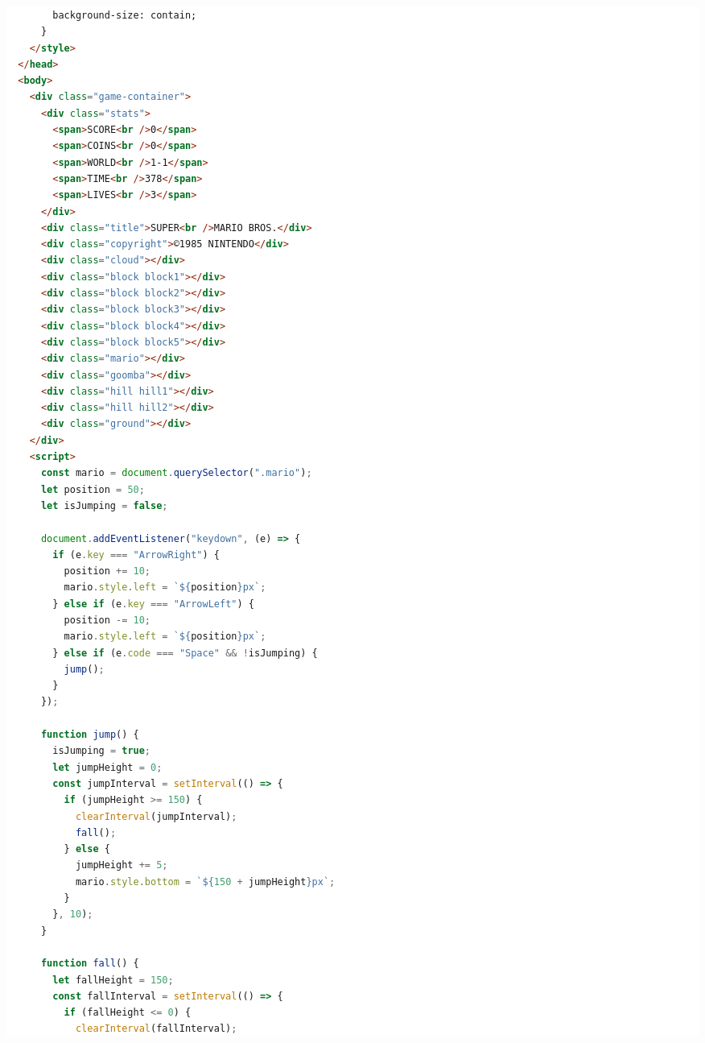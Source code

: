 ```html showLineNumbers
        background-size: contain;
      }
    </style>
  </head>
  <body>
    <div class="game-container">
      <div class="stats">
        <span>SCORE<br />0</span>
        <span>COINS<br />0</span>
        <span>WORLD<br />1-1</span>
        <span>TIME<br />378</span>
        <span>LIVES<br />3</span>
      </div>
      <div class="title">SUPER<br />MARIO BROS.</div>
      <div class="copyright">©1985 NINTENDO</div>
      <div class="cloud"></div>
      <div class="block block1"></div>
      <div class="block block2"></div>
      <div class="block block3"></div>
      <div class="block block4"></div>
      <div class="block block5"></div>
      <div class="mario"></div>
      <div class="goomba"></div>
      <div class="hill hill1"></div>
      <div class="hill hill2"></div>
      <div class="ground"></div>
    </div>
    <script>
      const mario = document.querySelector(".mario");
      let position = 50;
      let isJumping = false;

      document.addEventListener("keydown", (e) => {
        if (e.key === "ArrowRight") {
          position += 10;
          mario.style.left = `${position}px`;
        } else if (e.key === "ArrowLeft") {
          position -= 10;
          mario.style.left = `${position}px`;
        } else if (e.code === "Space" && !isJumping) {
          jump();
        }
      });

      function jump() {
        isJumping = true;
        let jumpHeight = 0;
        const jumpInterval = setInterval(() => {
          if (jumpHeight >= 150) {
            clearInterval(jumpInterval);
            fall();
          } else {
            jumpHeight += 5;
            mario.style.bottom = `${150 + jumpHeight}px`;
          }
        }, 10);
      }

      function fall() {
        let fallHeight = 150;
        const fallInterval = setInterval(() => {
          if (fallHeight <= 0) {
            clearInterval(fallInterval);
```